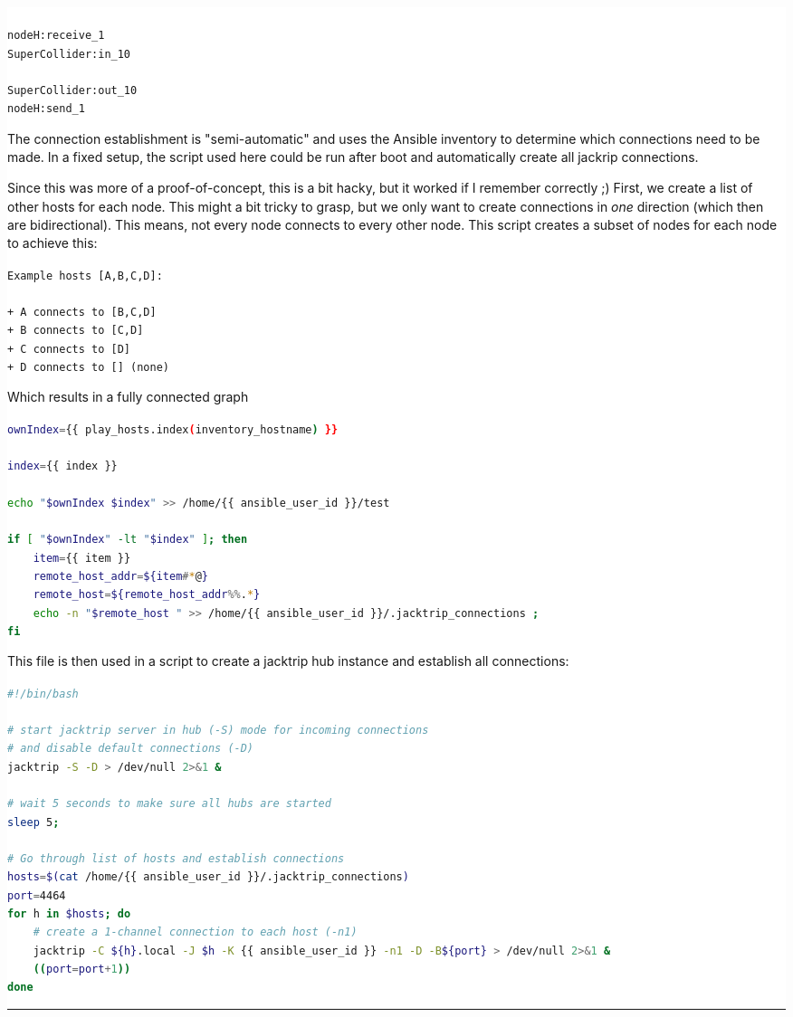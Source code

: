 ```

nodeH:receive_1 
SuperCollider:in_10

SuperCollider:out_10
nodeH:send_1
```

The connection establishment is "semi-automatic" and uses the Ansible inventory to determine which connections need to be made. In a fixed setup, the script used here could be run after boot and automatically create all jackrip connections. 

Since this was more of a proof-of-concept, this is a bit hacky, but it worked if I remember correctly ;)
First, we create a list of other hosts for each node. This might a bit tricky to grasp, but we only want to create connections in *one* direction (which then are bidirectional). This means, not every node connects to every other node. This script creates a subset of nodes for each node to achieve this:

```
Example hosts [A,B,C,D]:

+ A connects to [B,C,D]
+ B connects to [C,D]
+ C connects to [D]
+ D connects to [] (none)
```

Which results in a fully connected graph

```bash
ownIndex={{ play_hosts.index(inventory_hostname) }}

index={{ index }}

echo "$ownIndex $index" >> /home/{{ ansible_user_id }}/test 

if [ "$ownIndex" -lt "$index" ]; then
    item={{ item }}
    remote_host_addr=${item#*@}
    remote_host=${remote_host_addr%%.*}
    echo -n "$remote_host " >> /home/{{ ansible_user_id }}/.jacktrip_connections ;
fi
```

This file is then used in a script to create a jacktrip hub instance and establish all connections:

```bash
#!/bin/bash

# start jacktrip server in hub (-S) mode for incoming connections
# and disable default connections (-D)
jacktrip -S -D > /dev/null 2>&1 & 

# wait 5 seconds to make sure all hubs are started
sleep 5; 

# Go through list of hosts and establish connections
hosts=$(cat /home/{{ ansible_user_id }}/.jacktrip_connections)
port=4464
for h in $hosts; do
    # create a 1-channel connection to each host (-n1)
    jacktrip -C ${h}.local -J $h -K {{ ansible_user_id }} -n1 -D -B${port} > /dev/null 2>&1 & 
    ((port=port+1))
done
```

---